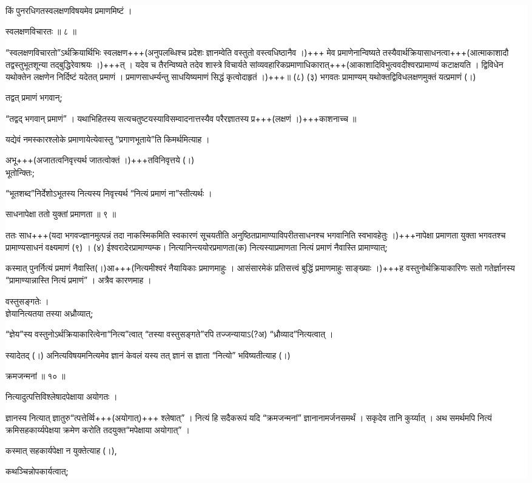 किं पुनरधिगतस्वलक्षणविषयमेव प्रमाणमिष्टं ।

स्वलक्षणविचारतः ॥ ८ ॥  


“स्वलक्षणविचारतो”ऽर्थक्रियार्थिभिः स्वलक्षण+++(अनुपलब्धिश्च प्रदेशः ज्ञानम्वेति वस्तुतो वस्त्वधिष्ठानैव ।)+++ मेव प्रमाणेनान्विष्यते तस्यैवार्थक्रियासाधनत्वा+++(आत्माकाशादौ तद्वस्तुभूतशून्या तद्बुद्धिरेवाश्रयः ।)+++त् । यदेव च तैरन्विष्यते तदेव शास्त्रे विचार्यते सांव्यवहारिकप्रमाणाधिकारात्+++(आकाशादिविभुत्ववदीश्वरप्रामाण्यं कटाक्षयति । द्विविधेन यथोक्तेन लक्षणेन निर्दिष्टं यदेतत् प्रमाणं । प्रमाणसाधर्म्यन्तु साधयिष्यमाणं सिद्धं कृत्वोदाहृतं ।)+++॥ (८)
(३) भगवतः प्रामाण्यम्
यथोक्तद्विविधलक्षणमुक्तं यत्प्रमाणं (।)

तद्वत् प्रमाणं भगवान्;  


“तद्वद् भगवान् प्रमाणं” । यथाभिहितस्य सत्यचतुष्टयस्याविसम्वादनात्तस्यैव परैरज्ञातस्य प्र+++(लक्षणं ।)+++काशनाच्च ॥

यद्येवं नमस्कारश्लोके प्रमाणायेत्येवास्तु “प्रगाणभूताये”ति किमर्थमित्याह ।

अभू+++(अजातत्वनिवृत्त्यर्थ जातत्वोक्तं ।)+++तविनिवृत्तये (।)  
भूतोन्क्तिः;  


“भूतशब्द”निर्देशोऽभूतस्य नित्यस्य निवृत्त्यर्थ “नित्यं प्रमाणं ना”स्तीत्यर्थः ।

साधनापेक्षा ततो युक्तां प्रमाणता ॥ ९ ॥  


ततः साध+++(यदा भगवज्ज्ञानमुत्पन्नं तदा नाकस्मिकमिति स्वकारणं सूचयतीति अनुष्ठितप्रामाण्याविपरीतसाधनश्च भगवानिति स्वभावहेतुः ।)+++नापेक्षा प्रमाणता युक्ता भगवतश्च प्रामाण्यसाधनं वक्ष्यमाणं (९) ।
(४) ईश्वरादेरप्रामाण्यम्क। नित्यानिन्त्ययोरप्रमाणता(क) नित्यस्याप्रमाणता
नित्यं प्रमाणं नैवास्ति प्रामाण्यात्;  


कस्मात् पुनर्नित्यं प्रमाणं नैवास्ति(।)आ+++(नित्यमीश्वरं नैयायिकाः प्रमाणमाहुः । आसंसारमेकं प्रतिसत्त्वं बुद्धिं प्रमाणमाहुः साङ्ख्याः ।)+++ह वस्तुनोर्थक्रियाकारिणः सतो गतेर्ज्ञानस्य “प्रामाण्यान्नास्ति नित्यं प्रमाणं” । अत्रैव कारणमाह ।

वस्तुसङ्गतेः ।  
ज्ञेयानित्यतया तस्या अध्रौव्यात्;  


“ज्ञेय”स्य वस्तुनोऽर्थक्रियाकारित्वेना“नित्य”त्वात् “तस्या वस्तुसङ्गते”रपि तज्जन्यायाऽ(?अ) “ध्रौव्याद”नित्यत्वात् ।

स्यादेतद् (।) अनित्यविषयमनित्यमेव ज्ञानं केवलं यस्य तत् ज्ञानं स ज्ञाता “नित्यो” भविष्यतीत्याह (।)

क्रमजन्मनां ॥ १० ॥  


नित्यादुत्पत्तिविश्लेषादपेक्षाया अयोगतः ।  


ज्ञानस्य नित्यात् ज्ञातुरु“त्पत्तेर्व्वि+++(अयोगात्)+++ श्लेषात्” । नित्यं हि सदैकरूपं यदि “क्रमजन्मनां” ज्ञानानामर्जनसमर्थं । सकृदेव तानि कुर्य्यात् । अथ समर्थमपि नित्यं क्रमिसहकार्य्यपेक्षया क्रमेण करोति तदयुक्त“मपेक्षाया अयोगात्” ।

कस्मात् सहकार्यपेक्षा न युक्तेत्याह (।),

कथञ्चिन्नोपकार्यत्वात्;  
